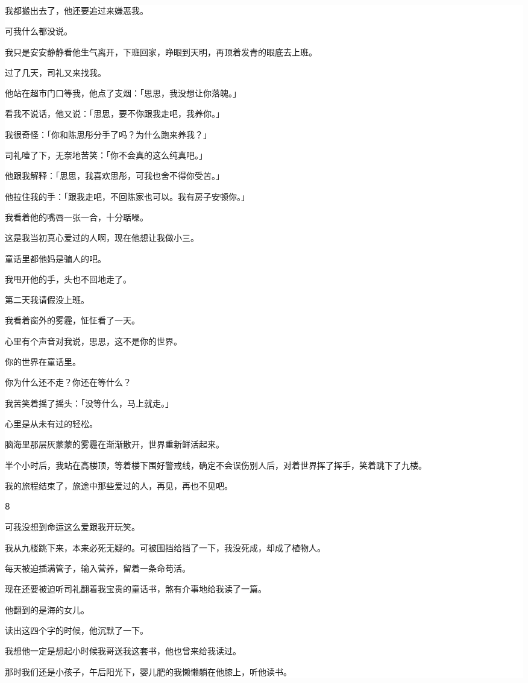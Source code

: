 我都搬出去了，他还要追过来嫌恶我。

可我什么都没说。

我只是安安静静看他生气离开，下班回家，睁眼到天明，再顶着发青的眼底去上班。

过了几天，司礼又来找我。

他站在超市门口等我，他点了支烟：「思思，我没想让你落魄。」

看我不说话，他又说：「思思，要不你跟我走吧，我养你。」

我很奇怪：「你和陈思彤分手了吗？为什么跑来养我？」

司礼噎了下，无奈地苦笑：「你不会真的这么纯真吧。」

他跟我解释：「思思，我喜欢思彤，可我也舍不得你受苦。」

他拉住我的手：「跟我走吧，不回陈家也可以。我有房子安顿你。」

我看着他的嘴唇一张一合，十分聒噪。

这是我当初真心爱过的人啊，现在他想让我做小三。

童话里都他妈是骗人的吧。

我甩开他的手，头也不回地走了。

第二天我请假没上班。

我看着窗外的雾霾，怔怔看了一天。

心里有个声音对我说，思思，这不是你的世界。

你的世界在童话里。

你为什么还不走？你还在等什么？

我苦笑着摇了摇头：「没等什么，马上就走。」

心里是从未有过的轻松。

脑海里那层灰蒙蒙的雾霾在渐渐散开，世界重新鲜活起来。

半个小时后，我站在高楼顶，等着楼下围好警戒线，确定不会误伤别人后，对着世界挥了挥手，笑着跳下了九楼。

我的旅程结束了，旅途中那些爱过的人，再见，再也不见吧。

8

可我没想到命运这么爱跟我开玩笑。

我从九楼跳下来，本来必死无疑的。可被围挡给挡了一下，我没死成，却成了植物人。

每天被迫插满管子，输入营养，留着一条命苟活。

现在还要被迫听司礼翻着我宝贵的童话书，煞有介事地给我读了一篇。

他翻到的是海的女儿。

读出这四个字的时候，他沉默了一下。

我想他一定是想起小时候我哥送我这套书，他也曾来给我读过。

那时我们还是小孩子，午后阳光下，婴儿肥的我懒懒躺在他膝上，听他读书。
